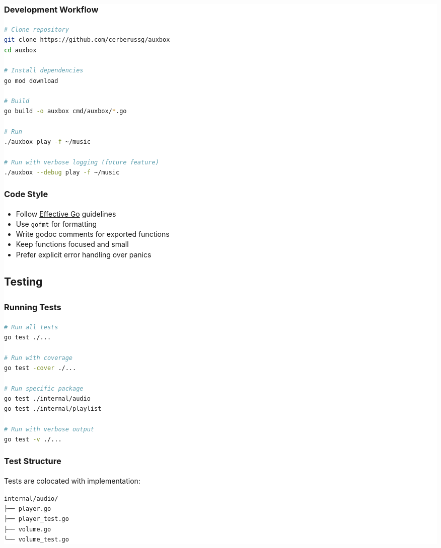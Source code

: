 ### Development Workflow

```bash
# Clone repository
git clone https://github.com/cerberussg/auxbox
cd auxbox

# Install dependencies
go mod download

# Build
go build -o auxbox cmd/auxbox/*.go

# Run
./auxbox play -f ~/music

# Run with verbose logging (future feature)
./auxbox --debug play -f ~/music
```

### Code Style

- Follow [Effective Go](https://golang.org/doc/effective_go.html) guidelines
- Use `gofmt` for formatting
- Write godoc comments for exported functions
- Keep functions focused and small
- Prefer explicit error handling over panics

## Testing

### Running Tests

```bash
# Run all tests
go test ./...

# Run with coverage
go test -cover ./...

# Run specific package
go test ./internal/audio
go test ./internal/playlist

# Run with verbose output
go test -v ./...
```

### Test Structure

Tests are colocated with implementation:
```
internal/audio/
├── player.go
├── player_test.go
├── volume.go
└── volume_test.go
```
